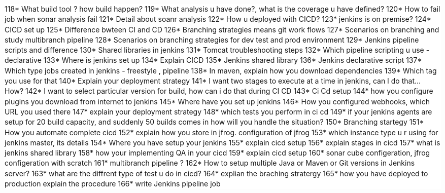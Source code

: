   118* What build tool ? how build happen?
  119* What analysis u have done?, what is the coverage u have defined?
  120* How to fail job when sonar analysis fail
  121* Detail about soanr analysis
  122* How u deployed with CICD?
  123* jenkins is on premise? 
  124* CICD set up
  125* Difference bwteen CI and CD
  126* Branching strategies means git work flows
  127* Scenarios on branching and study multibranch pipeline 
  128* Scenarios on branching strategies for dev test and prod environment 
  129* Jenkins pipeline scripts and difference
  130* Shared libraries in jenkins
  131* Tomcat troubleshooting steps
  132* Which pipeline scripting u use - declarative
  133* Where is jenkins set up
  134* Explain CICD
  135* Jenkins shared library 
  136* Jenkins declarative script
  137* Which type jobs created in jenkins - freestyle , pipeline
  138* In maven, explain how you download dependencies
  139* Which tag you use for that
  140* Explain your deployment strategy
  141* I want two stages to execute at a time in jenkins, can I do that... How?
  142* I want to select particular version for build, how can i do that during CI CD
  143* Ci Cd setup
  144* how you configure plugins you download from internet to jenkins
  145* Where have you set up jenkins
  146* How you configured webhooks, which URL you used there
  147* explain your deployment strategy
  148* which tests you perform in ci cd
  149* if your jenkins agents are setup for 20 build capacity, and suddenly 50 builds comes in how will you handle the situation?
  150* Branching startegy
  151* How you automate complete cicd
  152* explain how you store in jfrog. configuration of jfrog
  153* which instance type u r using for jenkins master, its details
  154* Where you have setup your jenkins
  155* explain cicd setup
  156* explain stages in cicd
  157* what is jenkins shared library
  158* how your implementing QA in your cicd
  159* explain cicd setup
  160* sonar cube configeration, jfrog configeration with scratch
  161* multibranch pipeline ?
  162* How to setup multiple Java or Maven or Git versions in Jenkins server?
  163* what are the diffrent type of test u do in cicd?
  164* explian the braching stratergy
  165* how you have deployed to production explain the procedure
  166* write Jenkins pipeline job
  